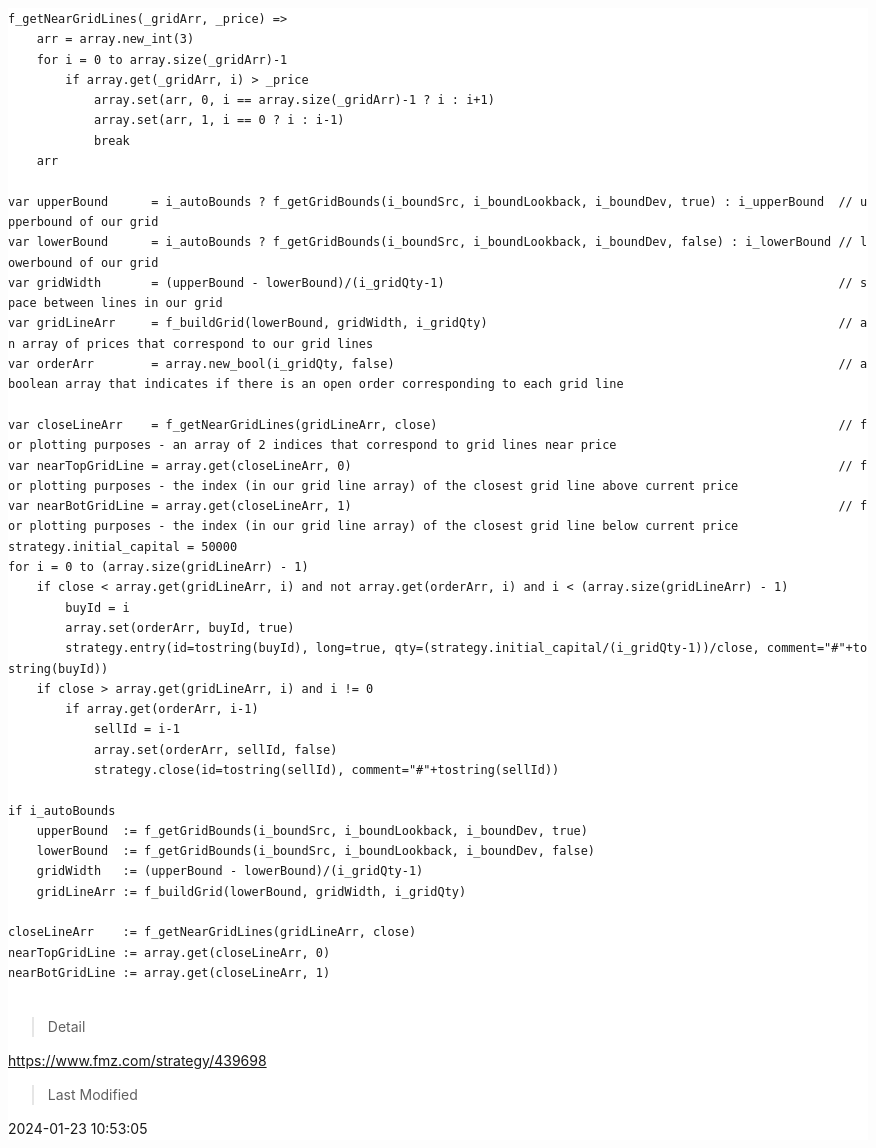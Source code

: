 ``` pinescript
f_getNearGridLines(_gridArr, _price) =>
    arr = array.new_int(3)
    for i = 0 to array.size(_gridArr)-1
        if array.get(_gridArr, i) > _price
            array.set(arr, 0, i == array.size(_gridArr)-1 ? i : i+1)
            array.set(arr, 1, i == 0 ? i : i-1)
            break
    arr

var upperBound      = i_autoBounds ? f_getGridBounds(i_boundSrc, i_boundLookback, i_boundDev, true) : i_upperBound  // upperbound of our grid
var lowerBound      = i_autoBounds ? f_getGridBounds(i_boundSrc, i_boundLookback, i_boundDev, false) : i_lowerBound // lowerbound of our grid
var gridWidth       = (upperBound - lowerBound)/(i_gridQty-1)                                                       // space between lines in our grid
var gridLineArr     = f_buildGrid(lowerBound, gridWidth, i_gridQty)                                                 // an array of prices that correspond to our grid lines
var orderArr        = array.new_bool(i_gridQty, false)                                                              // a boolean array that indicates if there is an open order corresponding to each grid line

var closeLineArr    = f_getNearGridLines(gridLineArr, close)                                                        // for plotting purposes - an array of 2 indices that correspond to grid lines near price
var nearTopGridLine = array.get(closeLineArr, 0)                                                                    // for plotting purposes - the index (in our grid line array) of the closest grid line above current price
var nearBotGridLine = array.get(closeLineArr, 1)                                                                    // for plotting purposes - the index (in our grid line array) of the closest grid line below current price
strategy.initial_capital = 50000
for i = 0 to (array.size(gridLineArr) - 1)
    if close < array.get(gridLineArr, i) and not array.get(orderArr, i) and i < (array.size(gridLineArr) - 1)
        buyId = i
        array.set(orderArr, buyId, true)
        strategy.entry(id=tostring(buyId), long=true, qty=(strategy.initial_capital/(i_gridQty-1))/close, comment="#"+tostring(buyId))
    if close > array.get(gridLineArr, i) and i != 0
        if array.get(orderArr, i-1)
            sellId = i-1
            array.set(orderArr, sellId, false)
            strategy.close(id=tostring(sellId), comment="#"+tostring(sellId))

if i_autoBounds
    upperBound  := f_getGridBounds(i_boundSrc, i_boundLookback, i_boundDev, true)
    lowerBound  := f_getGridBounds(i_boundSrc, i_boundLookback, i_boundDev, false)
    gridWidth   := (upperBound - lowerBound)/(i_gridQty-1)
    gridLineArr := f_buildGrid(lowerBound, gridWidth, i_gridQty)

closeLineArr    := f_getNearGridLines(gridLineArr, close)
nearTopGridLine := array.get(closeLineArr, 0)
nearBotGridLine := array.get(closeLineArr, 1)


```

> Detail

https://www.fmz.com/strategy/439698

> Last Modified

2024-01-23 10:53:05

